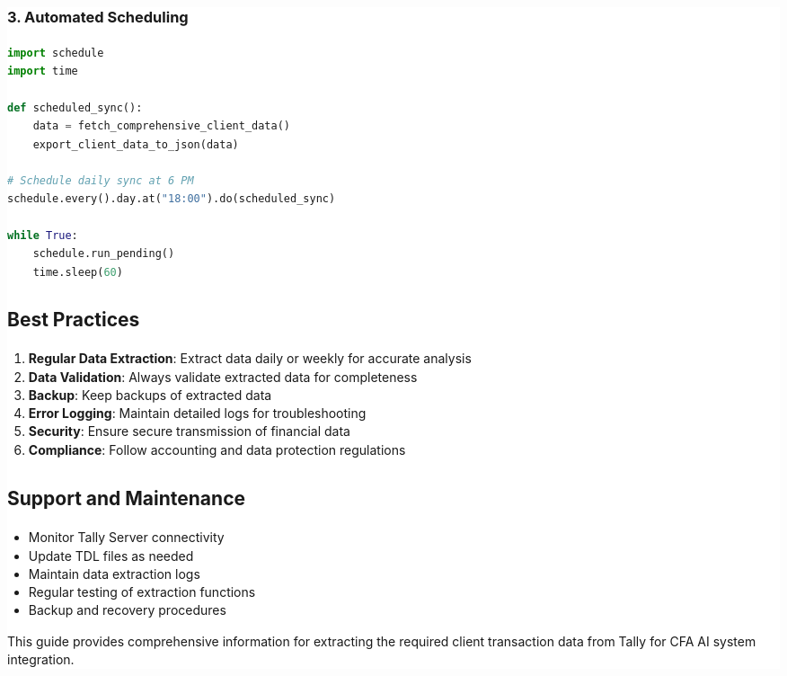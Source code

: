 ### 3. Automated Scheduling
```python
import schedule
import time

def scheduled_sync():
    data = fetch_comprehensive_client_data()
    export_client_data_to_json(data)

# Schedule daily sync at 6 PM
schedule.every().day.at("18:00").do(scheduled_sync)

while True:
    schedule.run_pending()
    time.sleep(60)
```

## Best Practices

1. **Regular Data Extraction**: Extract data daily or weekly for accurate analysis
2. **Data Validation**: Always validate extracted data for completeness
3. **Backup**: Keep backups of extracted data
4. **Error Logging**: Maintain detailed logs for troubleshooting
5. **Security**: Ensure secure transmission of financial data
6. **Compliance**: Follow accounting and data protection regulations

## Support and Maintenance

- Monitor Tally Server connectivity
- Update TDL files as needed
- Maintain data extraction logs
- Regular testing of extraction functions
- Backup and recovery procedures

This guide provides comprehensive information for extracting the required client transaction data from Tally for CFA AI system integration. 